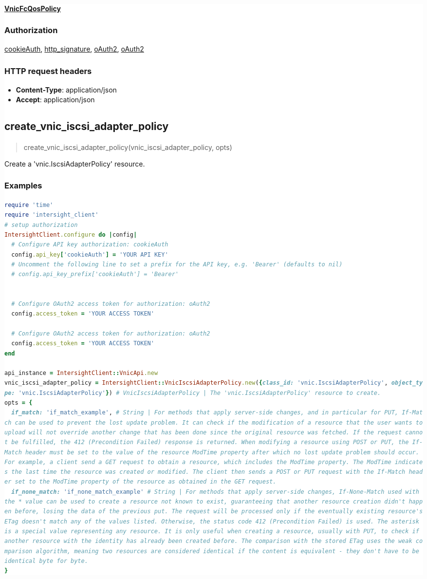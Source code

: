 [**VnicFcQosPolicy**](VnicFcQosPolicy.md)

### Authorization

[cookieAuth](../README.md#cookieAuth), [http_signature](../README.md#http_signature), [oAuth2](../README.md#oAuth2), [oAuth2](../README.md#oAuth2)

### HTTP request headers

- **Content-Type**: application/json
- **Accept**: application/json


## create_vnic_iscsi_adapter_policy

> <VnicIscsiAdapterPolicy> create_vnic_iscsi_adapter_policy(vnic_iscsi_adapter_policy, opts)

Create a 'vnic.IscsiAdapterPolicy' resource.

### Examples

```ruby
require 'time'
require 'intersight_client'
# setup authorization
IntersightClient.configure do |config|
  # Configure API key authorization: cookieAuth
  config.api_key['cookieAuth'] = 'YOUR API KEY'
  # Uncomment the following line to set a prefix for the API key, e.g. 'Bearer' (defaults to nil)
  # config.api_key_prefix['cookieAuth'] = 'Bearer'


  # Configure OAuth2 access token for authorization: oAuth2
  config.access_token = 'YOUR ACCESS TOKEN'

  # Configure OAuth2 access token for authorization: oAuth2
  config.access_token = 'YOUR ACCESS TOKEN'
end

api_instance = IntersightClient::VnicApi.new
vnic_iscsi_adapter_policy = IntersightClient::VnicIscsiAdapterPolicy.new({class_id: 'vnic.IscsiAdapterPolicy', object_type: 'vnic.IscsiAdapterPolicy'}) # VnicIscsiAdapterPolicy | The 'vnic.IscsiAdapterPolicy' resource to create.
opts = {
  if_match: 'if_match_example', # String | For methods that apply server-side changes, and in particular for PUT, If-Match can be used to prevent the lost update problem. It can check if the modification of a resource that the user wants to upload will not override another change that has been done since the original resource was fetched. If the request cannot be fulfilled, the 412 (Precondition Failed) response is returned. When modifying a resource using POST or PUT, the If-Match header must be set to the value of the resource ModTime property after which no lost update problem should occur. For example, a client send a GET request to obtain a resource, which includes the ModTime property. The ModTime indicates the last time the resource was created or modified. The client then sends a POST or PUT request with the If-Match header set to the ModTime property of the resource as obtained in the GET request.
  if_none_match: 'if_none_match_example' # String | For methods that apply server-side changes, If-None-Match used with the * value can be used to create a resource not known to exist, guaranteeing that another resource creation didn't happen before, losing the data of the previous put. The request will be processed only if the eventually existing resource's ETag doesn't match any of the values listed. Otherwise, the status code 412 (Precondition Failed) is used. The asterisk is a special value representing any resource. It is only useful when creating a resource, usually with PUT, to check if another resource with the identity has already been created before. The comparison with the stored ETag uses the weak comparison algorithm, meaning two resources are considered identical if the content is equivalent - they don't have to be identical byte for byte.
}

```